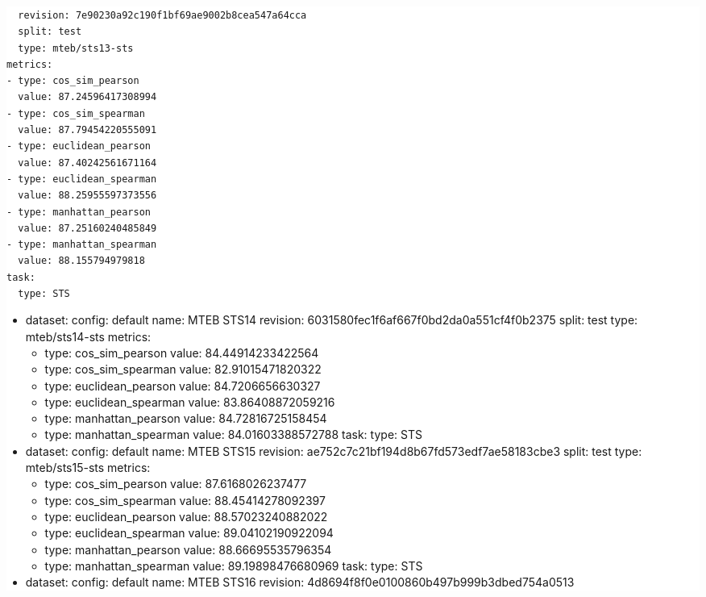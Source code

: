       revision: 7e90230a92c190f1bf69ae9002b8cea547a64cca
      split: test
      type: mteb/sts13-sts
    metrics:
    - type: cos_sim_pearson
      value: 87.24596417308994
    - type: cos_sim_spearman
      value: 87.79454220555091
    - type: euclidean_pearson
      value: 87.40242561671164
    - type: euclidean_spearman
      value: 88.25955597373556
    - type: manhattan_pearson
      value: 87.25160240485849
    - type: manhattan_spearman
      value: 88.155794979818
    task:
      type: STS
  - dataset:
      config: default
      name: MTEB STS14
      revision: 6031580fec1f6af667f0bd2da0a551cf4f0b2375
      split: test
      type: mteb/sts14-sts
    metrics:
    - type: cos_sim_pearson
      value: 84.44914233422564
    - type: cos_sim_spearman
      value: 82.91015471820322
    - type: euclidean_pearson
      value: 84.7206656630327
    - type: euclidean_spearman
      value: 83.86408872059216
    - type: manhattan_pearson
      value: 84.72816725158454
    - type: manhattan_spearman
      value: 84.01603388572788
    task:
      type: STS
  - dataset:
      config: default
      name: MTEB STS15
      revision: ae752c7c21bf194d8b67fd573edf7ae58183cbe3
      split: test
      type: mteb/sts15-sts
    metrics:
    - type: cos_sim_pearson
      value: 87.6168026237477
    - type: cos_sim_spearman
      value: 88.45414278092397
    - type: euclidean_pearson
      value: 88.57023240882022
    - type: euclidean_spearman
      value: 89.04102190922094
    - type: manhattan_pearson
      value: 88.66695535796354
    - type: manhattan_spearman
      value: 89.19898476680969
    task:
      type: STS
  - dataset:
      config: default
      name: MTEB STS16
      revision: 4d8694f8f0e0100860b497b999b3dbed754a0513